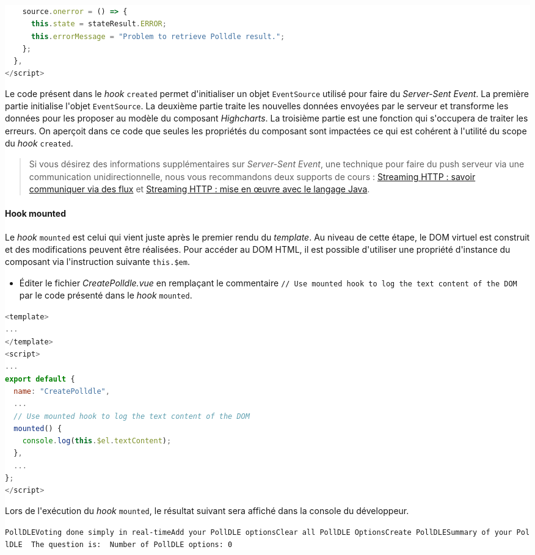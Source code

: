 ```javascript
    source.onerror = () => {
      this.state = stateResult.ERROR;
      this.errorMessage = "Problem to retrieve Polldle result.";
    };
  },
</script>
```

Le code présent dans le *hook* `created` permet d'initialiser un objet `EventSource` utilisé pour faire du *Server-Sent Event*. La première partie initialise l'objet `EventSource`. La deuxième partie traite les nouvelles données envoyées par le serveur et transforme les données pour les proposer au modèle du composant *Highcharts*. La troisième partie est une fonction qui s'occupera de traiter les erreurs. On aperçoit dans ce code que seules les propriétés du composant sont impactées ce qui est cohérent à l'utilité du scope du *hook* `created`.

> Si vous désirez des informations supplémentaires sur <i>Server-Sent Event</i>, une technique pour faire du push serveur via une communication unidirectionnelle, nous vous recommandons deux supports de cours : [Streaming HTTP : savoir communiquer via des flux](https://speakerdeck.com/mickaelbaron/streaming-http-savoir-communiquer-via-des-flux) et [Streaming HTTP : mise en œuvre avec le langage Java](https://speakerdeck.com/mickaelbaron/streaming-http-mise-en-oeuvre-avec-le-langage-java).

#### Hook mounted

Le *hook* `mounted` est celui qui vient juste après le premier rendu du *template*. Au niveau de cette étape, le DOM virtuel est construit et des modifications peuvent être réalisées. Pour accéder au DOM HTML, il est possible d'utiliser une propriété d'instance du composant via l'instruction suivante `this.$em`.

* Éditer le fichier *CreatePolldle.vue* en remplaçant le commentaire `// Use mounted hook to log the text content of the DOM` par le code présenté dans le *hook* `mounted`.

```javascript
<template>
...
</template>
<script>
...
export default {
  name: "CreatePolldle",
  ...
  // Use mounted hook to log the text content of the DOM
  mounted() {
    console.log(this.$el.textContent);
  },
  ...
};
</script>
```

Lors de l'exécution du *hook* `mounted`, le résultat suivant sera affiché dans la console du développeur.

```bash
PollDLEVoting done simply in real-timeAdd your PollDLE optionsClear all PollDLE OptionsCreate PollDLESummary of your PollDLE  The question is:  Number of PollDLE options: 0
```
